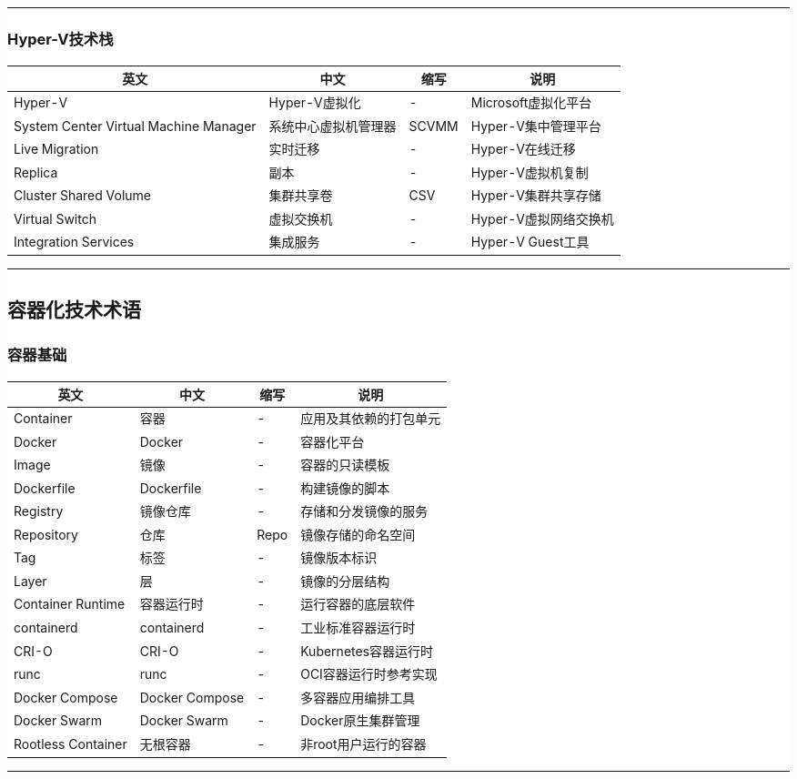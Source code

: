 
---

### Hyper-V技术栈

| 英文 | 中文 | 缩写 | 说明 |
|------|------|------|------|
| Hyper-V | Hyper-V虚拟化 | - | Microsoft虚拟化平台 |
| System Center Virtual Machine Manager | 系统中心虚拟机管理器 | SCVMM | Hyper-V集中管理平台 |
| Live Migration | 实时迁移 | - | Hyper-V在线迁移 |
| Replica | 副本 | - | Hyper-V虚拟机复制 |
| Cluster Shared Volume | 集群共享卷 | CSV | Hyper-V集群共享存储 |
| Virtual Switch | 虚拟交换机 | - | Hyper-V虚拟网络交换机 |
| Integration Services | 集成服务 | - | Hyper-V Guest工具 |

---

## 容器化技术术语

### 容器基础

| 英文 | 中文 | 缩写 | 说明 |
|------|------|------|------|
| Container | 容器 | - | 应用及其依赖的打包单元 |
| Docker | Docker | - | 容器化平台 |
| Image | 镜像 | - | 容器的只读模板 |
| Dockerfile | Dockerfile | - | 构建镜像的脚本 |
| Registry | 镜像仓库 | - | 存储和分发镜像的服务 |
| Repository | 仓库 | Repo | 镜像存储的命名空间 |
| Tag | 标签 | - | 镜像版本标识 |
| Layer | 层 | - | 镜像的分层结构 |
| Container Runtime | 容器运行时 | - | 运行容器的底层软件 |
| containerd | containerd | - | 工业标准容器运行时 |
| CRI-O | CRI-O | - | Kubernetes容器运行时 |
| runc | runc | - | OCI容器运行时参考实现 |
| Docker Compose | Docker Compose | - | 多容器应用编排工具 |
| Docker Swarm | Docker Swarm | - | Docker原生集群管理 |
| Rootless Container | 无根容器 | - | 非root用户运行的容器 |

---